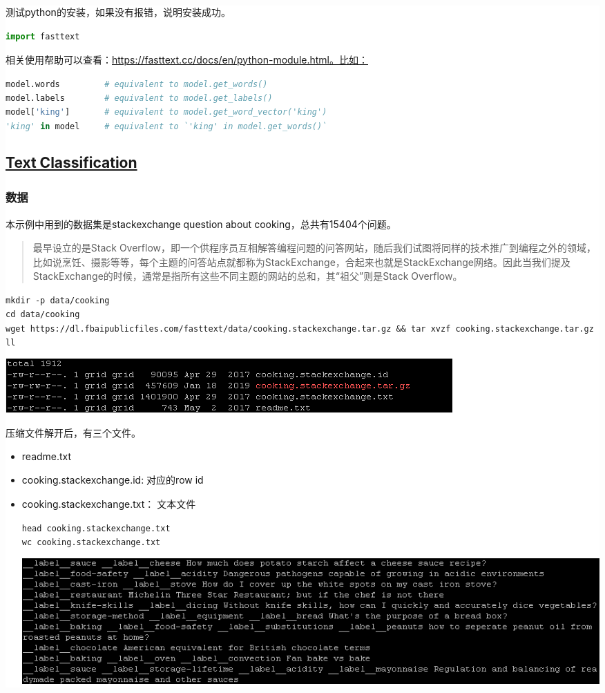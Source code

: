 测试python的安装，如果没有报错，说明安装成功。

~~~python
import fasttext
~~~

相关使用帮助可以查看：https://fasttext.cc/docs/en/python-module.html。比如：

~~~python
model.words         # equivalent to model.get_words()
model.labels        # equivalent to model.get_labels()
model['king']       # equivalent to model.get_word_vector('king')
'king' in model     # equivalent to `'king' in model.get_words()`
~~~

## [Text Classification](https://fasttext.cc/docs/en/supervised-tutorial.html)

### 数据

本示例中用到的数据集是stackexchange question about cooking，总共有15404个问题。

> 最早设立的是Stack Overflow，即一个供程序员互相解答编程问题的问答网站，随后我们试图将同样的技术推广到编程之外的领域，比如说烹饪、摄影等等，每个主题的问答站点就都称为StackExchange，合起来也就是StackExchange网络。因此当我们提及StackExchange的时候，通常是指所有这些不同主题的网站的总和，其“祖父”则是Stack Overflow。

~~~shell
mkdir -p data/cooking
cd data/cooking
wget https://dl.fbaipublicfiles.com/fasttext/data/cooking.stackexchange.tar.gz && tar xvzf cooking.stackexchange.tar.gz 
ll
~~~

![image-20220422094612780](../20-ml/images/image-20220422094612780.png)

压缩文件解开后，有三个文件。

- readme.txt

- cooking.stackexchange.id: 对应的row id

- cooking.stackexchange.txt： 文本文件

  ~~~shell
  head cooking.stackexchange.txt
  wc cooking.stackexchange.txt
  ~~~

  ![image-20210120222431541](../20-ml/images/image-20210120222431541.png)
